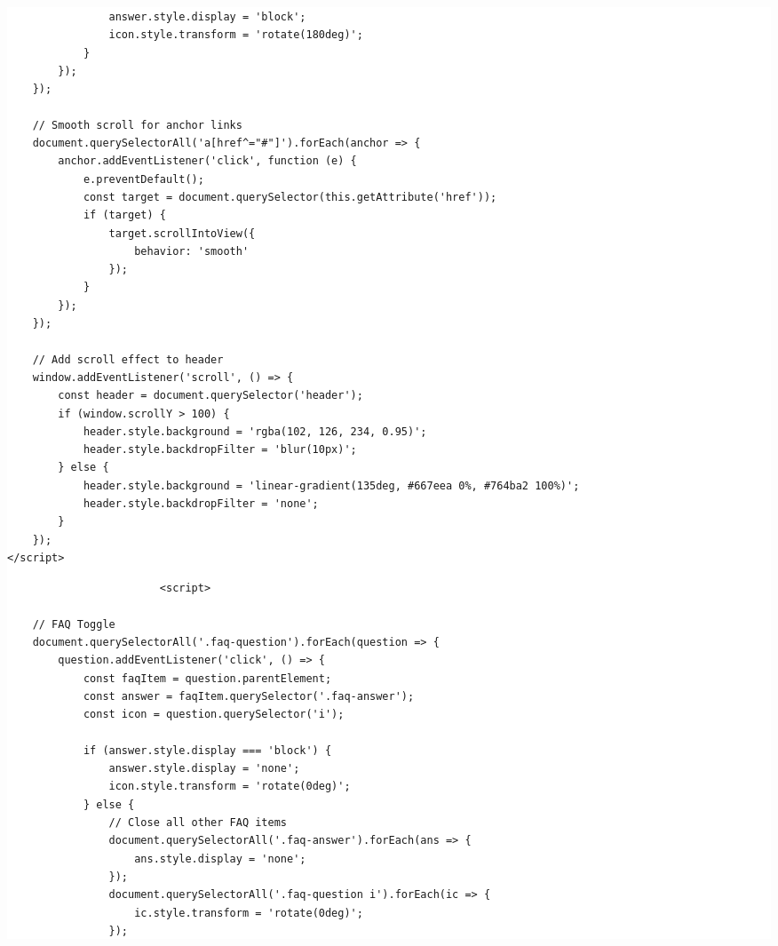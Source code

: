                     answer.style.display = 'block';
                    icon.style.transform = 'rotate(180deg)';
                }
            });
        });

        // Smooth scroll for anchor links
        document.querySelectorAll('a[href^="#"]').forEach(anchor => {
            anchor.addEventListener('click', function (e) {
                e.preventDefault();
                const target = document.querySelector(this.getAttribute('href'));
                if (target) {
                    target.scrollIntoView({
                        behavior: 'smooth'
                    });
                }
            });
        });

        // Add scroll effect to header
        window.addEventListener('scroll', () => {
            const header = document.querySelector('header');
            if (window.scrollY > 100) {
                header.style.background = 'rgba(102, 126, 234, 0.95)';
                header.style.backdropFilter = 'blur(10px)';
            } else {
                header.style.background = 'linear-gradient(135deg, #667eea 0%, #764ba2 100%)';
                header.style.backdropFilter = 'none';
            }
        });
    </script>
</body>
</html>



							<script>
                            	
        // FAQ Toggle
        document.querySelectorAll('.faq-question').forEach(question => {
            question.addEventListener('click', () => {
                const faqItem = question.parentElement;
                const answer = faqItem.querySelector('.faq-answer');
                const icon = question.querySelector('i');
                
                if (answer.style.display === 'block') {
                    answer.style.display = 'none';
                    icon.style.transform = 'rotate(0deg)';
                } else {
                    // Close all other FAQ items
                    document.querySelectorAll('.faq-answer').forEach(ans => {
                        ans.style.display = 'none';
                    });
                    document.querySelectorAll('.faq-question i').forEach(ic => {
                        ic.style.transform = 'rotate(0deg)';
                    });
                    